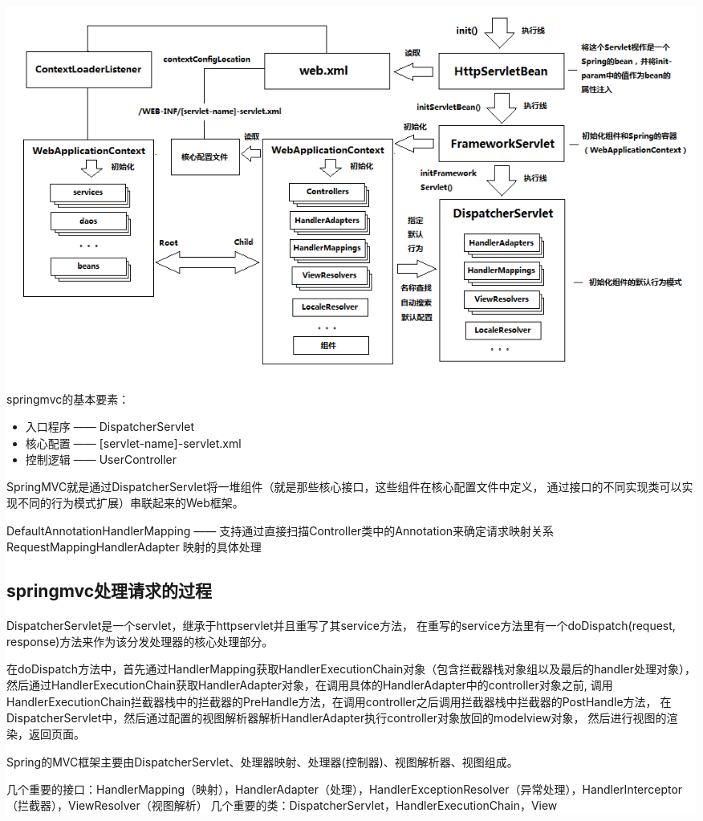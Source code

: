 ![](../../pic/springmvc1.png)

springmvc的基本要素：
- 入口程序 —— DispatcherServlet
- 核心配置 —— [servlet-name]-servlet.xml
- 控制逻辑 —— UserController

SpringMVC就是通过DispatcherServlet将一堆组件（就是那些核心接口，这些组件在核心配置文件中定义，
通过接口的不同实现类可以实现不同的行为模式扩展）串联起来的Web框架。

DefaultAnnotationHandlerMapping —— 支持通过直接扫描Controller类中的Annotation来确定请求映射关系
RequestMappingHandlerAdapter 映射的具体处理

## springmvc处理请求的过程

DispatcherServlet是一个servlet，继承于httpservlet并且重写了其service方法，
在重写的service方法里有一个doDispatch(request, response)方法来作为该分发处理器的核心处理部分。

在doDispatch方法中，首先通过HandlerMapping获取HandlerExecutionChain对象（包含拦截器栈对象组以及最后的handler处理对象），
然后通过HandlerExecutionChain获取HandlerAdapter对象，在调用具体的HandlerAdapter中的controller对象之前,
调用HandlerExecutionChain拦截器栈中的拦截器的PreHandle方法，在调用controller之后调用拦截器栈中拦截器的PostHandle方法，
在DispatcherServlet中，然后通过配置的视图解析器解析HandlerAdapter执行controller对象放回的modelview对象，
然后进行视图的渲染，返回页面。

Spring的MVC框架主要由DispatcherServlet、处理器映射、处理器(控制器)、视图解析器、视图组成。

几个重要的接口：HandlerMapping（映射），HandlerAdapter（处理），HandlerExceptionResolver（异常处理），HandlerInterceptor（拦截器），ViewResolver（视图解析）
几个重要的类：DispatcherServlet，HandlerExecutionChain，View
